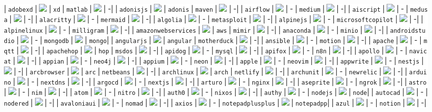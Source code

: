 | `adobexd` | <img src="./icons/adobexd.svg" width="48" /> | `xd` | `matlab` | <img src="./icons/matlab.svg" width="48" /> | -|
| `adonisjs` | <img src="./icons/adonisjs.svg" width="48" /> | `adonis` | `maven` | <img src="./icons/maven.svg" width="48" /> | -|
| `airflow` | <img src="./icons/airflow.svg" width="48" /> | - | `medium` | <img src="./icons/medium.svg" width="48" /> | -|
| `aiscript` | <img src="./icons/aiscript.svg" width="48" /> | - | `medusa` | <img src="./icons/medusa.svg" width="48" /> | -|
| `alacritty` | <img src="./icons/alacritty.svg" width="48" /> | - | `mermaid` | <img src="./icons/mermaid.svg" width="48" /> | -|
| `algolia` | <img src="./icons/algolia.svg" width="48" /> | - | `metasploit` | <img src="./icons/metasploit.svg" width="48" /> | -|
| `alpinejs` | <img src="./icons/alpinejs.svg" width="48" /> | - | `microsoftcopilot` | <img src="./icons/microsoftcopilot.svg" width="48" /> | -|
| `alpinelinux` | <img src="./icons/alpinelinux.svg" width="48" /> | - | `milligram` | <img src="./icons/milligram.svg" width="48" /> | -|
| `amazonwebservices` | <img src="./icons/amazonwebservices.svg" width="48" /> | `aws` | `mimir` | <img src="./icons/mimir.svg" width="48" /> | -|
| `anaconda` | <img src="./icons/anaconda.svg" width="48" /> | - | `minio` | <img src="./icons/minio.svg" width="48" /> | -|
| `androidstudio` | <img src="./icons/androidstudio.svg" width="48" /> | - | `mongodb` | <img src="./icons/mongodb.svg" width="48" /> | `mongo`|
| `angularjs` | <img src="./icons/angularjs.svg" width="48" /> | `angular` | `motherduck` | <img src="./icons/motherduck.svg" width="48" /> | -|
| `ansible` | <img src="./icons/ansible.svg" width="48" /> | - | `motion` | <img src="./icons/motion.svg" width="48" /> | -|
| `apache` | <img src="./icons/apache.svg" width="48" /> | - | `mqtt` | <img src="./icons/mqtt.svg" width="48" /> | -|
| `apachehop` | <img src="./icons/apachehop.svg" width="48" /> | `hop` | `msdos` | <img src="./icons/msdos.svg" width="48" /> | -|
| `apidog` | <img src="./icons/apidog.svg" width="48" /> | - | `mysql` | <img src="./icons/mysql.svg" width="48" /> | -|
| `apifox` | <img src="./icons/apifox.svg" width="48" /> | - | `n8n` | <img src="./icons/n8n.svg" width="48" /> | -|
| `apollo` | <img src="./icons/apollo.svg" width="48" /> | - | `navicat` | <img src="./icons/navicat.svg" width="48" /> | -|
| `appian` | <img src="./icons/appian.svg" width="48" /> | - | `neo4j` | <img src="./icons/neo4j.svg" width="48" /> | -|
| `appium` | <img src="./icons/appium.svg" width="48" /> | - | `neon` | <img src="./icons/neon.svg" width="48" /> | -|
| `apple` | <img src="./icons/apple.svg" width="48" /> | - | `neovim` | <img src="./icons/neovim.svg" width="48" /> | -|
| `appwrite` | <img src="./icons/appwrite.svg" width="48" /> | - | `nestjs` | <img src="./icons/nestjs.svg" width="48" /> | -|
| `arcbrowser` | <img src="./icons/arcbrowser.svg" width="48" /> | `arc` | `netbeans` | <img src="./icons/netbeans.svg" width="48" /> | -|
| `archlinux` | <img src="./icons/archlinux.svg" width="48" /> | `arch` | `netlify` | <img src="./icons/netlify.svg" width="48" /> | -|
| `archunit` | <img src="./icons/archunit.svg" width="48" /> | - | `newrelic` | <img src="./icons/newrelic.svg" width="48" /> | -|
| `arduino` | <img src="./icons/arduino.svg" width="48" /> | - | `nextdns` | <img src="./icons/nextdns.svg" width="48" /> | -|
| `argocd` | <img src="./icons/argocd.svg" width="48" /> | - | `nextjs` | <img src="./icons/nextjs.svg" width="48" /> | -|
| `arturo` | <img src="./icons/arturo.svg" width="48" /> | - | `nginx` | <img src="./icons/nginx.svg" width="48" /> | -|
| `aseprite` | <img src="./icons/aseprite.svg" width="48" /> | - | `ngrok` | <img src="./icons/ngrok.svg" width="48" /> | -|
| `astro` | <img src="./icons/astro.svg" width="48" /> | - | `nim` | <img src="./icons/nim.svg" width="48" /> | -|
| `atom` | <img src="./icons/atom.svg" width="48" /> | - | `nitro` | <img src="./icons/nitro.svg" width="48" /> | -|
| `auth0` | <img src="./icons/auth0.svg" width="48" /> | - | `nixos` | <img src="./icons/nixos.svg" width="48" /> | -|
| `authy` | <img src="./icons/authy.svg" width="48" /> | - | `nodejs` | <img src="./icons/nodejs.svg" width="48" /> | `node`|
| `autocad` | <img src="./icons/autocad.svg" width="48" /> | - | `nodered` | <img src="./icons/nodered.svg" width="48" /> | -|
| `avaloniaui` | <img src="./icons/avaloniaui.svg" width="48" /> | - | `nomad` | <img src="./icons/nomad.svg" width="48" /> | -|
| `axios` | <img src="./icons/axios.svg" width="48" /> | - | `notepadplusplus` | <img src="./icons/notepadplusplus.svg" width="48" /> | `notepadpp`|
| `azul` | <img src="./icons/azul.svg" width="48" /> | - | `notion` | <img src="./icons/notion.svg" width="48" /> | -|